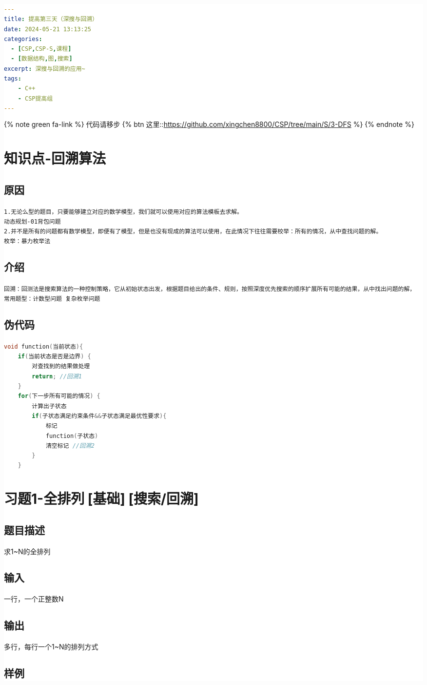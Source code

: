 ```yaml
---
title: 提高第三天（深搜与回溯）
date: 2024-05-21 13:13:25
categories: 
  - [CSP,CSP-S,课程]
  - [数据结构,图,搜索]
excerpt: 深搜与回溯的应用~
tags: 
    - C++
    - CSP提高组
---
```


{% note green fa-link %}
代码请移步 {% btn 这里::https://github.com/xingchen8800/CSP/tree/main/S/3-DFS %}
{% endnote %}
# 知识点-回溯算法
## 原因
```
1.无论么型的题目，只要能够建立对应的数学模型，我们就可以使用对应的算法模板去求解。
动态规划-01背包问题
2.并不是所有的问题都有数学模型，即便有了模型，但是也没有现成的算法可以使用，在此情况下往往需要校举：所有的情况，从中查找问题的解。
枚举：暴力枚举法
```
## 介绍
```
回溯：回测法是搜索算法的一种控制策略，它从初始状态出发，根据题目给出的条件、规则，按照深度优先搜索的顺序扩展所有可能的结果，从中找出问题的解，
常用题型：计数型问题 复杂枚举问题
```
## 伪代码
```c++
void function(当前状态){
    if(当前状态是否是边界) {
        对查找到的结果做处理
        return; //回溯1
    }
    for(下一步所有可能的情况) {
        计算出子状态
        if(子状态满足约束条件&&子状态满足最优性要求){
            标记
            function(子状态)
            清空标记 //回溯2
        }
    }
```

# 习题1-全排列 [基础] [搜索/回溯]
## 题目描述
求1~N的全排列
## 输入
一行，一个正整数N
## 输出
多行，每行一个1~N的排列方式
## 样例